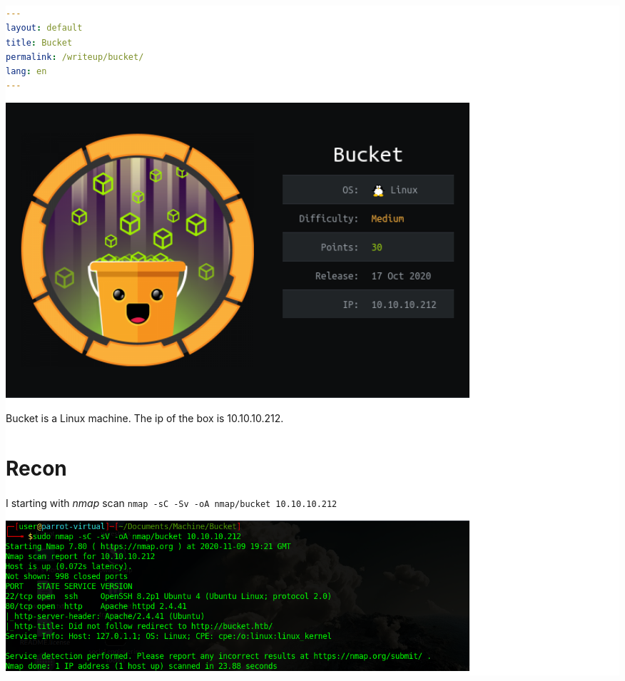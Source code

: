 ```yaml
---
layout: default
title: Bucket
permalink: /writeup/bucket/
lang: en
---
```


<img src="./img/bucket.png"  width="650"/>

Bucket is a Linux machine. The ip of the box is 10.10.10.212.

# Recon

I starting with *nmap* scan `nmap -sC -Sv -oA nmap/bucket 10.10.10.212`

<img src="./img/nmap.png"  width="650"/>
